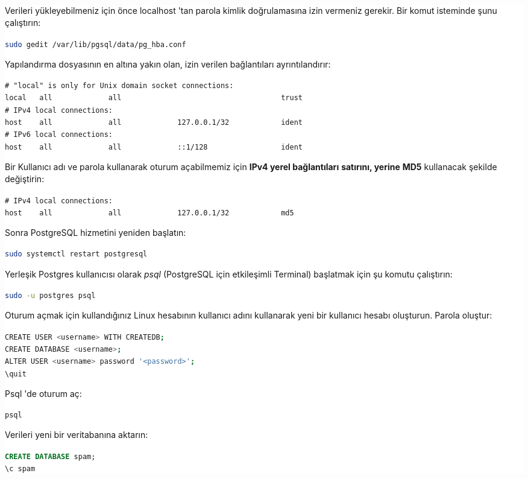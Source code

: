 Verileri yükleyebilmeniz için önce localhost 'tan parola kimlik doğrulamasına izin vermeniz gerekir. Bir komut isteminde şunu çalıştırın:

```Bash
sudo gedit /var/lib/pgsql/data/pg_hba.conf
```

Yapılandırma dosyasının en altına yakın olan, izin verilen bağlantıları ayrıntılandırır:

```
# "local" is only for Unix domain socket connections:
local   all             all                                     trust
# IPv4 local connections:
host    all             all             127.0.0.1/32            ident
# IPv6 local connections:
host    all             all             ::1/128                 ident
```

Bir Kullanıcı adı ve parola kullanarak oturum açabilmemiz için **IPv4 yerel bağlantıları** **satırını, yerine** **MD5** kullanacak şekilde değiştirin:

```
# IPv4 local connections:
host    all             all             127.0.0.1/32            md5
```

Sonra PostgreSQL hizmetini yeniden başlatın:

```Bash
sudo systemctl restart postgresql
```

Yerleşik Postgres kullanıcısı olarak *psql* (PostgreSQL için etkileşimli Terminal) başlatmak için şu komutu çalıştırın:

```Bash
sudo -u postgres psql
```

Oturum açmak için kullandığınız Linux hesabının kullanıcı adını kullanarak yeni bir kullanıcı hesabı oluşturun. Parola oluştur:

```Bash
CREATE USER <username> WITH CREATEDB;
CREATE DATABASE <username>;
ALTER USER <username> password '<password>';
\quit
```

Psql 'de oturum aç:

```Bash
psql
```

Verileri yeni bir veritabanına aktarın:

```SQL
CREATE DATABASE spam;
\c spam
```